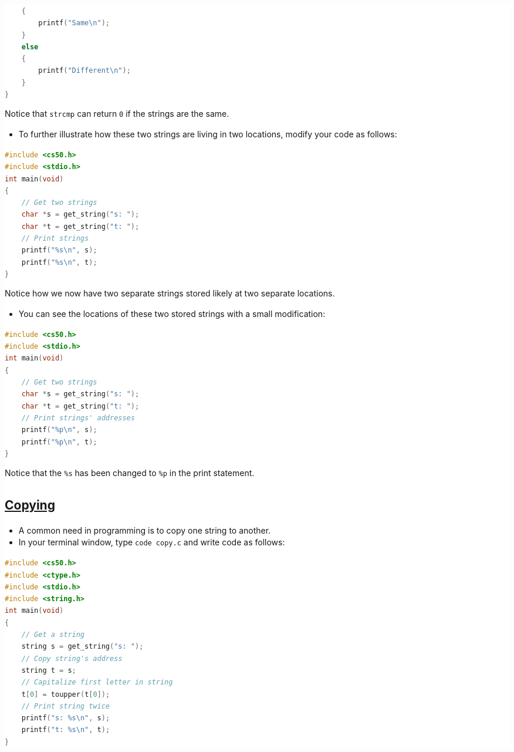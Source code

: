 ```cpp  
    {  
        printf("Same\n");  
    }  
    else  
    {  
        printf("Different\n");  
    }  
}  
```  
Notice that `strcmp` can return `0` if the strings are the same.
* To further illustrate how these two strings are living in two locations, modify your code as follows:  
```cpp  
#include <cs50.h>  
#include <stdio.h>  
int main(void)  
{  
    // Get two strings  
    char *s = get_string("s: ");  
    char *t = get_string("t: ");  
    // Print strings  
    printf("%s\n", s);  
    printf("%s\n", t);  
}  
```  
Notice how we now have two separate strings stored likely at two separate locations.
* You can see the locations of these two stored strings with a small modification:  
```cpp  
#include <cs50.h>  
#include <stdio.h>  
int main(void)  
{  
    // Get two strings  
    char *s = get_string("s: ");  
    char *t = get_string("t: ");  
    // Print strings' addresses  
    printf("%p\n", s);  
    printf("%p\n", t);  
}  
```  
Notice that the `%s` has been changed to `%p` in the print statement.

## [Copying](#copying)

* A common need in programming is to copy one string to another.
* In your terminal window, type `code copy.c` and write code as follows:  
```cpp  
#include <cs50.h>  
#include <ctype.h>  
#include <stdio.h>  
#include <string.h>  
int main(void)  
{  
    // Get a string  
    string s = get_string("s: ");  
    // Copy string's address  
    string t = s;  
    // Capitalize first letter in string  
    t[0] = toupper(t[0]);  
    // Print string twice  
    printf("s: %s\n", s);  
    printf("t: %s\n", t);  
}  
```  